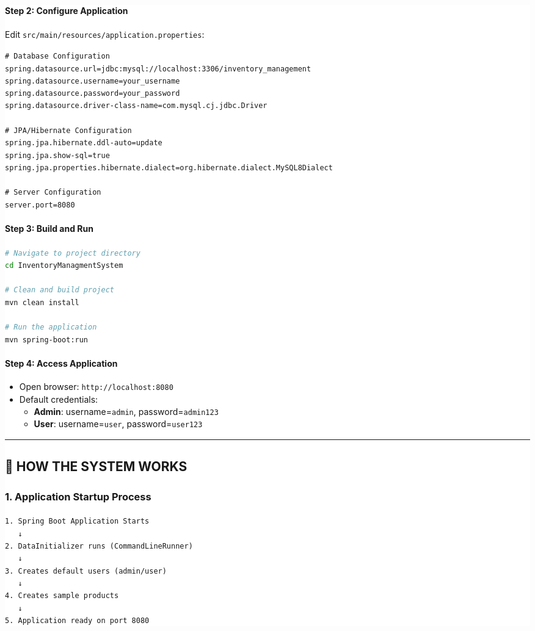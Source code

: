 #### Step 2: Configure Application
Edit `src/main/resources/application.properties`:
```properties
# Database Configuration
spring.datasource.url=jdbc:mysql://localhost:3306/inventory_management
spring.datasource.username=your_username
spring.datasource.password=your_password
spring.datasource.driver-class-name=com.mysql.cj.jdbc.Driver

# JPA/Hibernate Configuration
spring.jpa.hibernate.ddl-auto=update
spring.jpa.show-sql=true
spring.jpa.properties.hibernate.dialect=org.hibernate.dialect.MySQL8Dialect

# Server Configuration
server.port=8080
```

#### Step 3: Build and Run
```bash
# Navigate to project directory
cd InventoryManagmentSystem

# Clean and build project
mvn clean install

# Run the application
mvn spring-boot:run
```

#### Step 4: Access Application
- Open browser: `http://localhost:8080`
- Default credentials:
  - **Admin**: username=`admin`, password=`admin123`
  - **User**: username=`user`, password=`user123`

---

## 🔄 **HOW THE SYSTEM WORKS**

### 1. Application Startup Process
```
1. Spring Boot Application Starts
   ↓
2. DataInitializer runs (CommandLineRunner)
   ↓
3. Creates default users (admin/user)
   ↓
4. Creates sample products
   ↓
5. Application ready on port 8080
```
